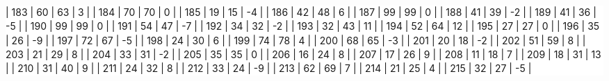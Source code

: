 | 183 | 60 | 63 | 3 |
| 184 | 70 | 70 | 0 |
| 185 | 19 | 15 | -4 |
| 186 | 42 | 48 | 6 |
| 187 | 99 | 99 | 0 |
| 188 | 41 | 39 | -2 |
| 189 | 41 | 36 | -5 |
| 190 | 99 | 99 | 0 |
| 191 | 54 | 47 | -7 |
| 192 | 34 | 32 | -2 |
| 193 | 32 | 43 | 11 |
| 194 | 52 | 64 | 12 |
| 195 | 27 | 27 | 0 |
| 196 | 35 | 26 | -9 |
| 197 | 72 | 67 | -5 |
| 198 | 24 | 30 | 6 |
| 199 | 74 | 78 | 4 |
| 200 | 68 | 65 | -3 |
| 201 | 20 | 18 | -2 |
| 202 | 51 | 59 | 8 |
| 203 | 21 | 29 | 8 |
| 204 | 33 | 31 | -2 |
| 205 | 35 | 35 | 0 |
| 206 | 16 | 24 | 8 |
| 207 | 17 | 26 | 9 |
| 208 | 11 | 18 | 7 |
| 209 | 18 | 31 | 13 |
| 210 | 31 | 40 | 9 |
| 211 | 24 | 32 | 8 |
| 212 | 33 | 24 | -9 |
| 213 | 62 | 69 | 7 |
| 214 | 21 | 25 | 4 |
| 215 | 32 | 27 | -5 |
